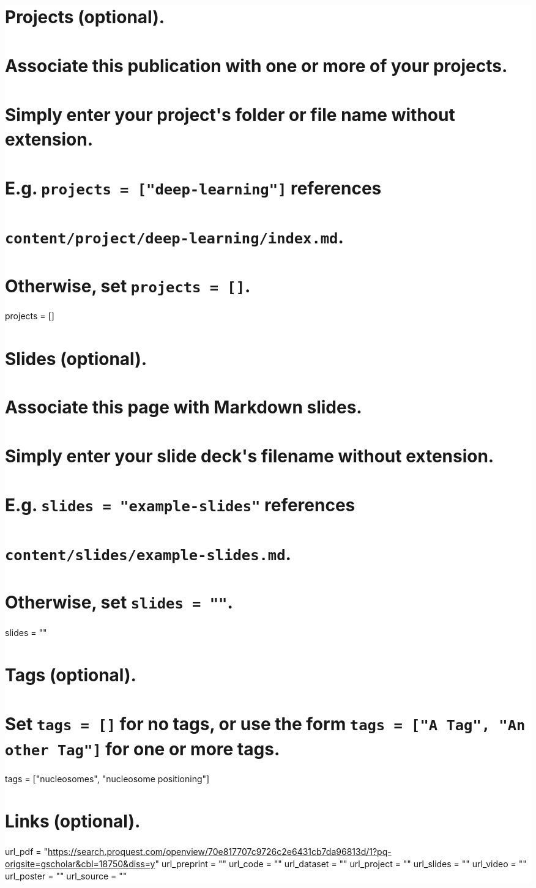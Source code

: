 # Projects (optional).
#   Associate this publication with one or more of your projects.
#   Simply enter your project's folder or file name without extension.
#   E.g. `projects = ["deep-learning"]` references 
#   `content/project/deep-learning/index.md`.
#   Otherwise, set `projects = []`.
projects = []

# Slides (optional).
#   Associate this page with Markdown slides.
#   Simply enter your slide deck's filename without extension.
#   E.g. `slides = "example-slides"` references 
#   `content/slides/example-slides.md`.
#   Otherwise, set `slides = ""`.
slides = ""

# Tags (optional).
#   Set `tags = []` for no tags, or use the form `tags = ["A Tag", "Another Tag"]` for one or more tags.
tags = ["nucleosomes", "nucleosome positioning"]

# Links (optional).
url_pdf = "https://search.proquest.com/openview/70e817707c9726c2e6431cb7da96813d/1?pq-origsite=gscholar&cbl=18750&diss=y"
url_preprint = ""
url_code = ""
url_dataset = ""
url_project = ""
url_slides = ""
url_video = ""
url_poster = ""
url_source = ""
